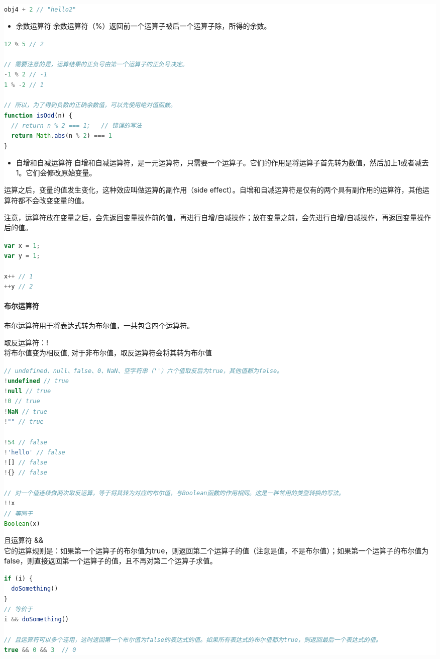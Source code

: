 ```JavaScript
obj4 + 2 // "hello2"
```
* 余数运算符
余数运算符（%）返回前一个运算子被后一个运算子除，所得的余数。
```JavaScript
12 % 5 // 2

// 需要注意的是，运算结果的正负号由第一个运算子的正负号决定。
-1 % 2 // -1
1 % -2 // 1

// 所以，为了得到负数的正确余数值，可以先使用绝对值函数。
function isOdd(n) {
  // return n % 2 === 1;   // 错误的写法
  return Math.abs(n % 2) === 1
}
```
* 自增和自减运算符
自增和自减运算符，是一元运算符，只需要一个运算子。它们的作用是将运算子首先转为数值，然后加上1或者减去1。它们会修改原始变量。

运算之后，变量的值发生变化，这种效应叫做运算的副作用（side effect）。自增和自减运算符是仅有的两个具有副作用的运算符，其他运算符都不会改变变量的值。

注意，运算符放在变量之后，会先返回变量操作前的值，再进行自增/自减操作；放在变量之前，会先进行自增/自减操作，再返回变量操作后的值。
```JavaScript
var x = 1;
var y = 1;

x++ // 1
++y // 2
```
#### 布尔运算符
布尔运算符用于将表达式转为布尔值，一共包含四个运算符。

取反运算符：!  
将布尔值变为相反值, 对于非布尔值，取反运算符会将其转为布尔值
```JavaScript
// undefined、null、false、0、NaN、空字符串（''）六个值取反后为true，其他值都为false。
!undefined // true
!null // true
!0 // true
!NaN // true
!"" // true

!54 // false
!'hello' // false
![] // false
!{} // false

// 对一个值连续做两次取反运算，等于将其转为对应的布尔值，与Boolean函数的作用相同。这是一种常用的类型转换的写法。
!!x
// 等同于
Boolean(x)
```
且运算符 &&   
它的运算规则是：如果第一个运算子的布尔值为true，则返回第二个运算子的值（注意是值，不是布尔值）；如果第一个运算子的布尔值为false，则直接返回第一个运算子的值，且不再对第二个运算子求值。
```JavaScript
if (i) {
  doSomething()
}
// 等价于
i && doSomething()

// 且运算符可以多个连用，这时返回第一个布尔值为false的表达式的值。如果所有表达式的布尔值都为true，则返回最后一个表达式的值。
true && 0 && 3  // 0
```
